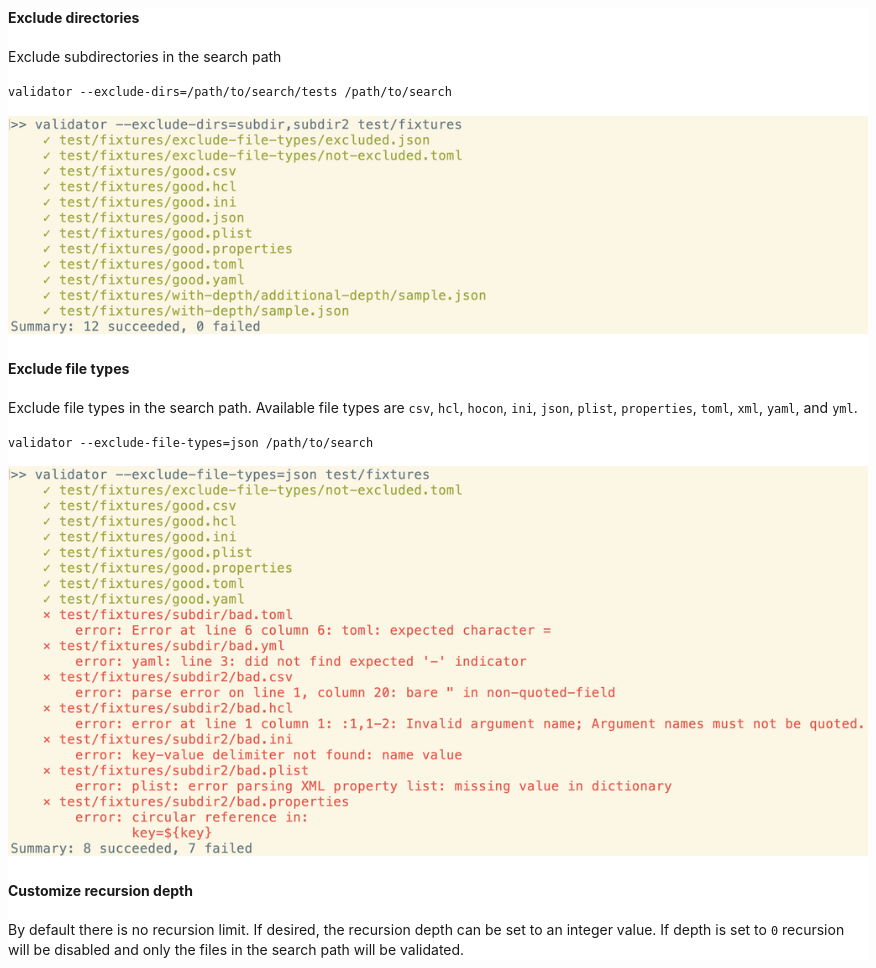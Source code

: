 #### Exclude directories
Exclude subdirectories in the search path

```
validator --exclude-dirs=/path/to/search/tests /path/to/search 
```

![Exclude Dirs Run](./img/exclude_dirs.png)

#### Exclude file types
Exclude file types in the search path. Available file types are `csv`, `hcl`, `hocon`, `ini`, `json`, `plist`, `properties`, `toml`, `xml`, `yaml`, and `yml`.

```
validator --exclude-file-types=json /path/to/search
```

![Exclude File Types Run](./img/exclude_file_types.png)

#### Customize recursion depth
By default there is no recursion limit. If desired, the recursion depth can be set to an integer value. If depth is set to `0` recursion will be disabled and only the files in the search path will be validated. 
